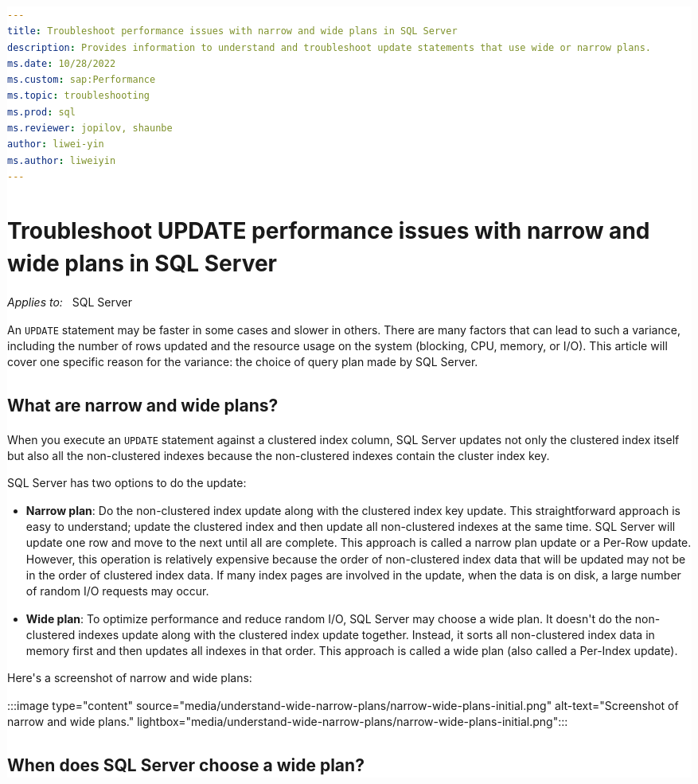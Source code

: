 ```yaml
---
title: Troubleshoot performance issues with narrow and wide plans in SQL Server
description: Provides information to understand and troubleshoot update statements that use wide or narrow plans.
ms.date: 10/28/2022
ms.custom: sap:Performance
ms.topic: troubleshooting
ms.prod: sql
ms.reviewer: jopilov, shaunbe
author: liwei-yin
ms.author: liweiyin
---
```


# Troubleshoot UPDATE performance issues with narrow and wide plans in SQL Server

_Applies to:_ &nbsp; SQL Server

An `UPDATE` statement may be faster in some cases and slower in others. There are many factors that can lead to such a variance, including the number of rows updated and the resource usage on the system (blocking, CPU, memory, or I/O). This article will cover one specific reason for the variance: the choice of query plan made by SQL Server.

## What are narrow and wide plans?

When you execute an `UPDATE` statement against a clustered index column, SQL Server updates not only the clustered index itself but also all the non-clustered indexes because the non-clustered indexes contain the cluster index key.

SQL Server has two options to do the update:

- **Narrow plan**: Do the non-clustered index update along with the clustered index key update. This straightforward approach is easy to understand; update the clustered index and then update all non-clustered indexes at the same time. SQL Server will update one row and move to the next until all are complete. This approach is called a narrow plan update or a Per-Row update. However, this operation is relatively expensive because the order of non-clustered index data that will be updated may not be in the order of clustered index data. If many index pages are involved in the update, when the data is on disk, a large number of random I/O requests may occur.

- **Wide plan**: To optimize performance and reduce random I/O, SQL Server may choose a wide plan. It doesn't do the non-clustered indexes update along with the clustered index update together. Instead, it sorts all non-clustered index data in memory first and then updates all indexes in that order. This approach is called a wide plan (also called a Per-Index update).

Here's a screenshot of narrow and wide plans:

:::image type="content" source="media/understand-wide-narrow-plans/narrow-wide-plans-initial.png" alt-text="Screenshot of narrow and wide plans." lightbox="media/understand-wide-narrow-plans/narrow-wide-plans-initial.png":::

## When does SQL Server choose a wide plan?
